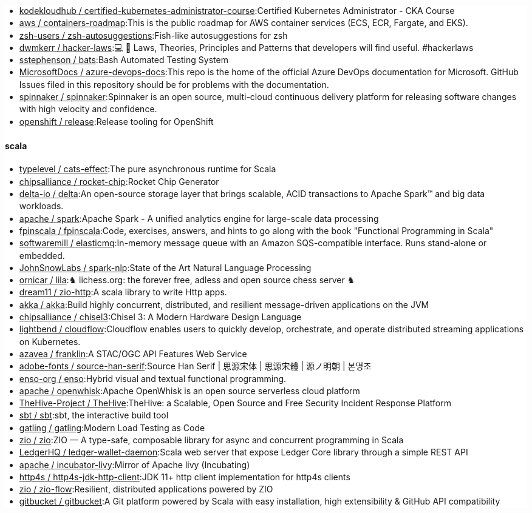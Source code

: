 * [kodekloudhub / certified-kubernetes-administrator-course](https://github.com/kodekloudhub/certified-kubernetes-administrator-course):Certified Kubernetes Administrator - CKA Course
* [aws / containers-roadmap](https://github.com/aws/containers-roadmap):This is the public roadmap for AWS container services (ECS, ECR, Fargate, and EKS).
* [zsh-users / zsh-autosuggestions](https://github.com/zsh-users/zsh-autosuggestions):Fish-like autosuggestions for zsh
* [dwmkerr / hacker-laws](https://github.com/dwmkerr/hacker-laws):💻 📖 Laws, Theories, Principles and Patterns that developers will find useful. #hackerlaws
* [sstephenson / bats](https://github.com/sstephenson/bats):Bash Automated Testing System
* [MicrosoftDocs / azure-devops-docs](https://github.com/MicrosoftDocs/azure-devops-docs):This repo is the home of the official Azure DevOps documentation for Microsoft. GitHub Issues filed in this repository should be for problems with the documentation.
* [spinnaker / spinnaker](https://github.com/spinnaker/spinnaker):Spinnaker is an open source, multi-cloud continuous delivery platform for releasing software changes with high velocity and confidence.
* [openshift / release](https://github.com/openshift/release):Release tooling for OpenShift

#### scala
* [typelevel / cats-effect](https://github.com/typelevel/cats-effect):The pure asynchronous runtime for Scala
* [chipsalliance / rocket-chip](https://github.com/chipsalliance/rocket-chip):Rocket Chip Generator
* [delta-io / delta](https://github.com/delta-io/delta):An open-source storage layer that brings scalable, ACID transactions to Apache Spark™ and big data workloads.
* [apache / spark](https://github.com/apache/spark):Apache Spark - A unified analytics engine for large-scale data processing
* [fpinscala / fpinscala](https://github.com/fpinscala/fpinscala):Code, exercises, answers, and hints to go along with the book "Functional Programming in Scala"
* [softwaremill / elasticmq](https://github.com/softwaremill/elasticmq):In-memory message queue with an Amazon SQS-compatible interface. Runs stand-alone or embedded.
* [JohnSnowLabs / spark-nlp](https://github.com/JohnSnowLabs/spark-nlp):State of the Art Natural Language Processing
* [ornicar / lila](https://github.com/ornicar/lila):♞ lichess.org: the forever free, adless and open source chess server ♞
* [dream11 / zio-http](https://github.com/dream11/zio-http):A scala library to write Http apps.
* [akka / akka](https://github.com/akka/akka):Build highly concurrent, distributed, and resilient message-driven applications on the JVM
* [chipsalliance / chisel3](https://github.com/chipsalliance/chisel3):Chisel 3: A Modern Hardware Design Language
* [lightbend / cloudflow](https://github.com/lightbend/cloudflow):Cloudflow enables users to quickly develop, orchestrate, and operate distributed streaming applications on Kubernetes.
* [azavea / franklin](https://github.com/azavea/franklin):A STAC/OGC API Features Web Service
* [adobe-fonts / source-han-serif](https://github.com/adobe-fonts/source-han-serif):Source Han Serif | 思源宋体 | 思源宋體 | 源ノ明朝 | 본명조
* [enso-org / enso](https://github.com/enso-org/enso):Hybrid visual and textual functional programming.
* [apache / openwhisk](https://github.com/apache/openwhisk):Apache OpenWhisk is an open source serverless cloud platform
* [TheHive-Project / TheHive](https://github.com/TheHive-Project/TheHive):TheHive: a Scalable, Open Source and Free Security Incident Response Platform
* [sbt / sbt](https://github.com/sbt/sbt):sbt, the interactive build tool
* [gatling / gatling](https://github.com/gatling/gatling):Modern Load Testing as Code
* [zio / zio](https://github.com/zio/zio):ZIO — A type-safe, composable library for async and concurrent programming in Scala
* [LedgerHQ / ledger-wallet-daemon](https://github.com/LedgerHQ/ledger-wallet-daemon):Scala web server that expose Ledger Core library through a simple REST API
* [apache / incubator-livy](https://github.com/apache/incubator-livy):Mirror of Apache livy (Incubating)
* [http4s / http4s-jdk-http-client](https://github.com/http4s/http4s-jdk-http-client):JDK 11+ http client implementation for http4s clients
* [zio / zio-flow](https://github.com/zio/zio-flow):Resilient, distributed applications powered by ZIO
* [gitbucket / gitbucket](https://github.com/gitbucket/gitbucket):A Git platform powered by Scala with easy installation, high extensibility & GitHub API compatibility
